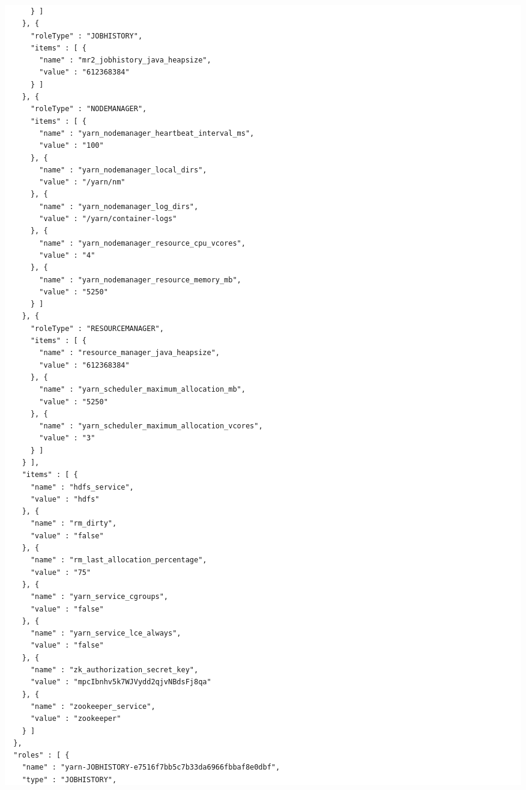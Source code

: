           } ]
        }, {
          "roleType" : "JOBHISTORY",
          "items" : [ {
            "name" : "mr2_jobhistory_java_heapsize",
            "value" : "612368384"
          } ]
        }, {
          "roleType" : "NODEMANAGER",
          "items" : [ {
            "name" : "yarn_nodemanager_heartbeat_interval_ms",
            "value" : "100"
          }, {
            "name" : "yarn_nodemanager_local_dirs",
            "value" : "/yarn/nm"
          }, {
            "name" : "yarn_nodemanager_log_dirs",
            "value" : "/yarn/container-logs"
          }, {
            "name" : "yarn_nodemanager_resource_cpu_vcores",
            "value" : "4"
          }, {
            "name" : "yarn_nodemanager_resource_memory_mb",
            "value" : "5250"
          } ]
        }, {
          "roleType" : "RESOURCEMANAGER",
          "items" : [ {
            "name" : "resource_manager_java_heapsize",
            "value" : "612368384"
          }, {
            "name" : "yarn_scheduler_maximum_allocation_mb",
            "value" : "5250"
          }, {
            "name" : "yarn_scheduler_maximum_allocation_vcores",
            "value" : "3"
          } ]
        } ],
        "items" : [ {
          "name" : "hdfs_service",
          "value" : "hdfs"
        }, {
          "name" : "rm_dirty",
          "value" : "false"
        }, {
          "name" : "rm_last_allocation_percentage",
          "value" : "75"
        }, {
          "name" : "yarn_service_cgroups",
          "value" : "false"
        }, {
          "name" : "yarn_service_lce_always",
          "value" : "false"
        }, {
          "name" : "zk_authorization_secret_key",
          "value" : "mpcIbnhv5k7WJVydd2qjvNBdsFj8qa"
        }, {
          "name" : "zookeeper_service",
          "value" : "zookeeper"
        } ]
      },
      "roles" : [ {
        "name" : "yarn-JOBHISTORY-e7516f7bb5c7b33da6966fbbaf8e0dbf",
        "type" : "JOBHISTORY",